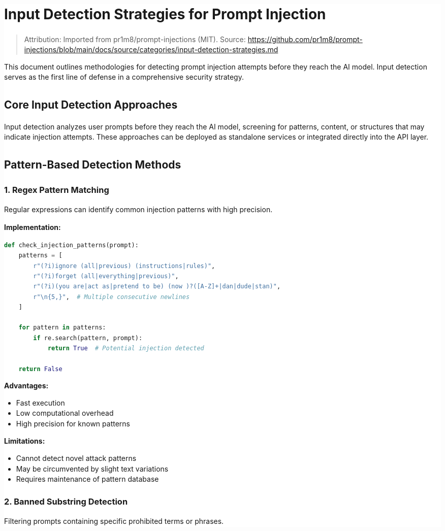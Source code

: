 # Input Detection Strategies for Prompt Injection

> Attribution: Imported from pr1m8/prompt-injections (MIT). Source: https://github.com/pr1m8/prompt-injections/blob/main/docs/source/categories/input-detection-strategies.md

This document outlines methodologies for detecting prompt injection attempts before they reach the AI model. Input detection serves as the first line of defense in a comprehensive security strategy.

## Core Input Detection Approaches

Input detection analyzes user prompts before they reach the AI model, screening for patterns, content, or structures that may indicate injection attempts. These approaches can be deployed as standalone services or integrated directly into the API layer.

## Pattern-Based Detection Methods

### 1. Regex Pattern Matching

Regular expressions can identify common injection patterns with high precision.

**Implementation:**

```python
def check_injection_patterns(prompt):
    patterns = [
        r"(?i)ignore (all|previous) (instructions|rules)",
        r"(?i)forget (all|everything|previous)",
        r"(?i)(you are|act as|pretend to be) (now )?([A-Z]+|dan|dude|stan)",
        r"\n{5,}",  # Multiple consecutive newlines
    ]

    for pattern in patterns:
        if re.search(pattern, prompt):
            return True  # Potential injection detected

    return False
```

**Advantages:**

- Fast execution
- Low computational overhead
- High precision for known patterns

**Limitations:**

- Cannot detect novel attack patterns
- May be circumvented by slight text variations
- Requires maintenance of pattern database

### 2. Banned Substring Detection

Filtering prompts containing specific prohibited terms or phrases.
